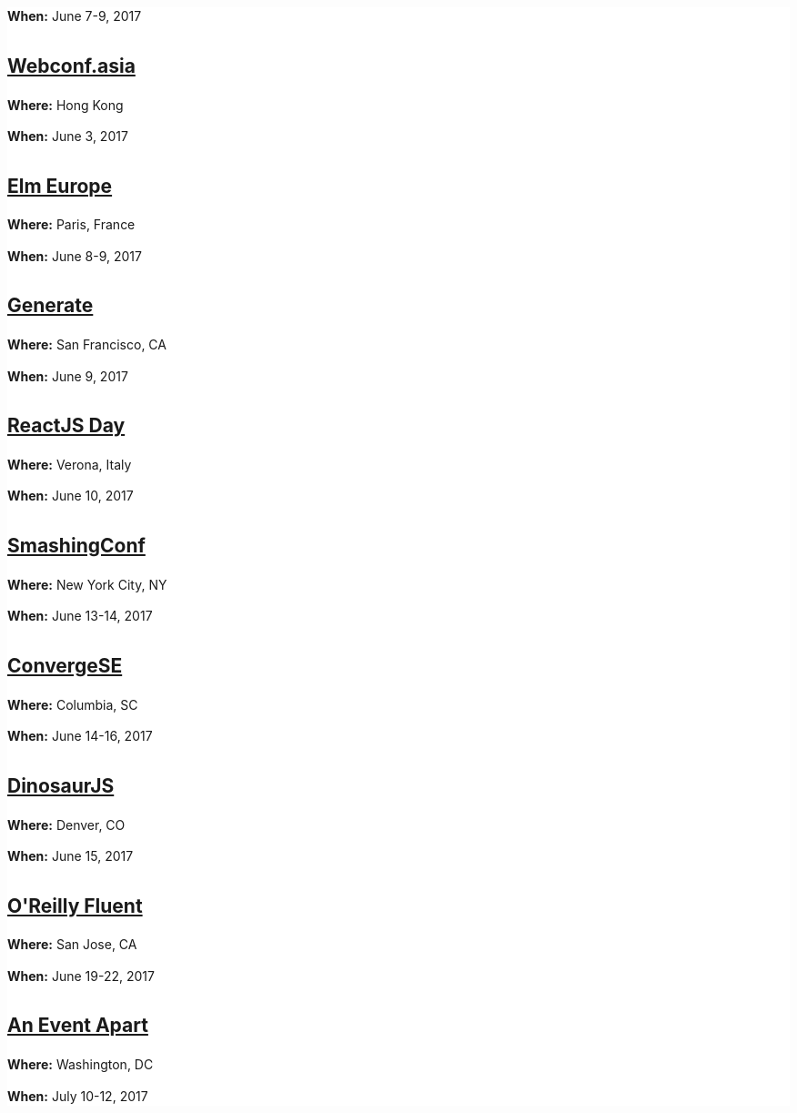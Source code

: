 **When:** June 7-9, 2017
    
## [Webconf.asia](https://webconf.asia/)
**Where:** Hong Kong

**When:** June 3, 2017
    
## [Elm Europe](https://elmeurope.org/)
**Where:** Paris, France

**When:** June 8-9, 2017
    
## [Generate](https://www.generateconf.com/)
**Where:** San Francisco, CA

**When:** June 9, 2017
    
## [ReactJS Day](https://www.reactjsday.it)
**Where:** Verona, Italy

**When:** June 10, 2017
    
## [SmashingConf](http://lanyrd.com/2017/smashingconf-new-york/)
**Where:** New York City, NY

**When:** June 13-14, 2017
    
## [ConvergeSE](http://convergese.com/)
**Where:** Columbia, SC

**When:** June 14-16, 2017
    
## [DinosaurJS](http://dinosaurjs.org)
**Where:** Denver, CO

**When:** June 15, 2017
    
## [O'Reilly Fluent](http://conferences.oreilly.com/fluent/fl-ca)
**Where:** San Jose, CA

**When:** June 19-22, 2017
    
## [An Event Apart](https://aneventapart.com/event/washington-dc-2017)
**Where:** Washington, DC

**When:** July 10-12, 2017
    